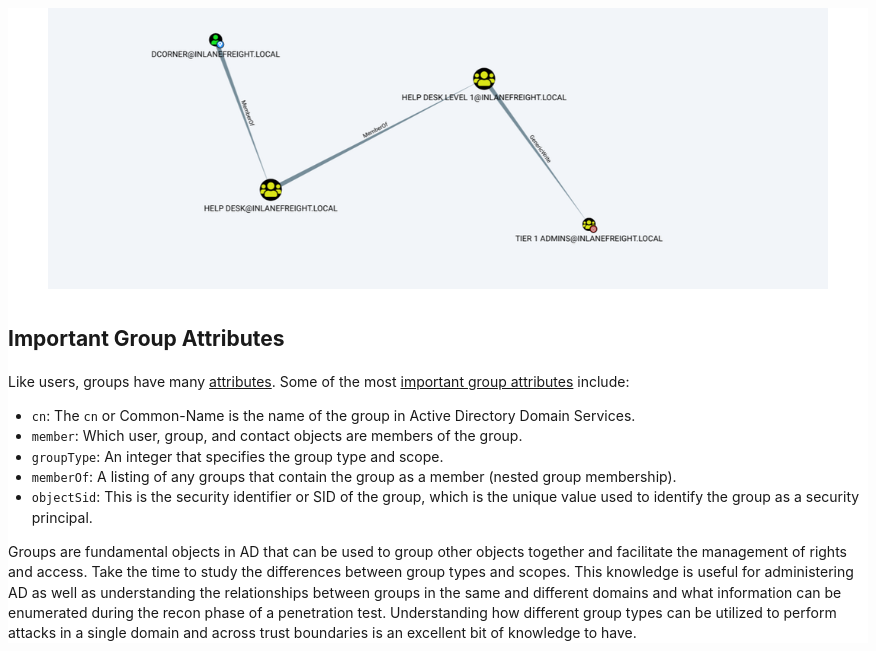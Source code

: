 <figure><img src="../../../.gitbook/assets/image (1) (1) (1) (1) (1) (1) (1) (1) (1) (1) (1) (1) (1) (1) (1) (1) (1) (1) (1) (1) (1) (1) (1) (1) (1) (1) (1) (1) (1) (1) (1) (1) (1) (1) (1) (1) (1) (1) (1) (1) (1) (1) (1) (1) (1) (1) (1) (1) (1) (1) (1) (1) (1) (1) (1) (1) (1) (1) (1) (1)  (17).png" alt=""><figcaption></figcaption></figure>

## Important Group Attributes

Like users, groups have many [attributes](http://www.selfadsi.org/group-attributes.htm). Some of the most [important group attributes](https://docs.microsoft.com/en-us/windows/win32/ad/group-objects) include:

* `cn`: The `cn` or Common-Name is the name of the group in Active Directory Domain Services.
* `member`: Which user, group, and contact objects are members of the group.
* `groupType`: An integer that specifies the group type and scope.
* `memberOf`: A listing of any groups that contain the group as a member (nested group membership).
* `objectSid`: This is the security identifier or SID of the group, which is the unique value used to identify the group as a security principal.

Groups are fundamental objects in AD that can be used to group other objects together and facilitate the management of rights and access. Take the time to study the differences between group types and scopes. This knowledge is useful for administering AD as well as understanding the relationships between groups in the same and different domains and what information can be enumerated during the recon phase of a penetration test. Understanding how different group types can be utilized to perform attacks in a single domain and across trust boundaries is an excellent bit of knowledge to have.
